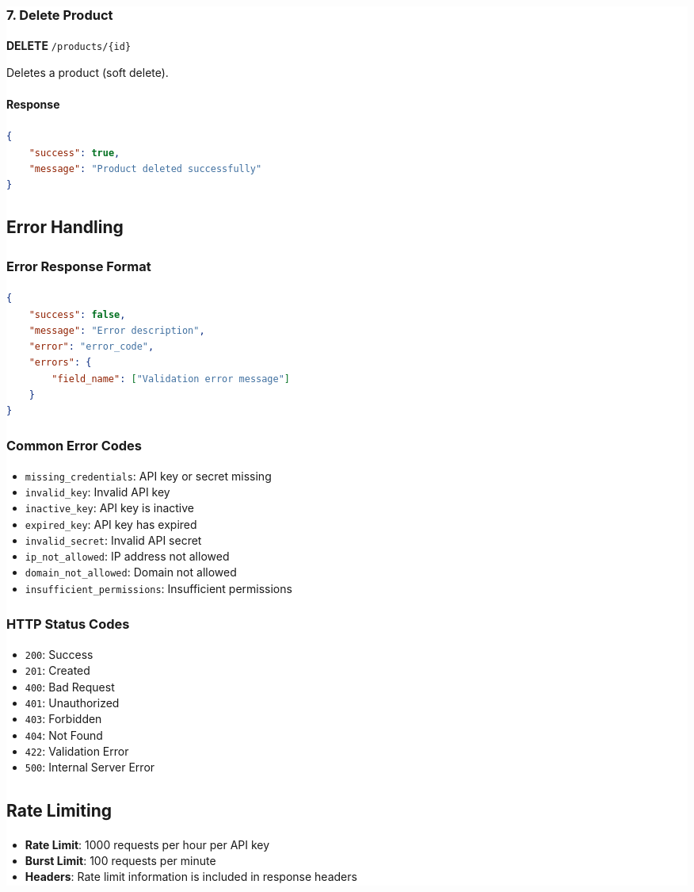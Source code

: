 ### 7. Delete Product
**DELETE** `/products/{id}`

Deletes a product (soft delete).

#### Response
```json
{
    "success": true,
    "message": "Product deleted successfully"
}
```

## Error Handling

### Error Response Format
```json
{
    "success": false,
    "message": "Error description",
    "error": "error_code",
    "errors": {
        "field_name": ["Validation error message"]
    }
}
```

### Common Error Codes
- `missing_credentials`: API key or secret missing
- `invalid_key`: Invalid API key
- `inactive_key`: API key is inactive
- `expired_key`: API key has expired
- `invalid_secret`: Invalid API secret
- `ip_not_allowed`: IP address not allowed
- `domain_not_allowed`: Domain not allowed
- `insufficient_permissions`: Insufficient permissions

### HTTP Status Codes
- `200`: Success
- `201`: Created
- `400`: Bad Request
- `401`: Unauthorized
- `403`: Forbidden
- `404`: Not Found
- `422`: Validation Error
- `500`: Internal Server Error

## Rate Limiting
- **Rate Limit**: 1000 requests per hour per API key
- **Burst Limit**: 100 requests per minute
- **Headers**: Rate limit information is included in response headers

